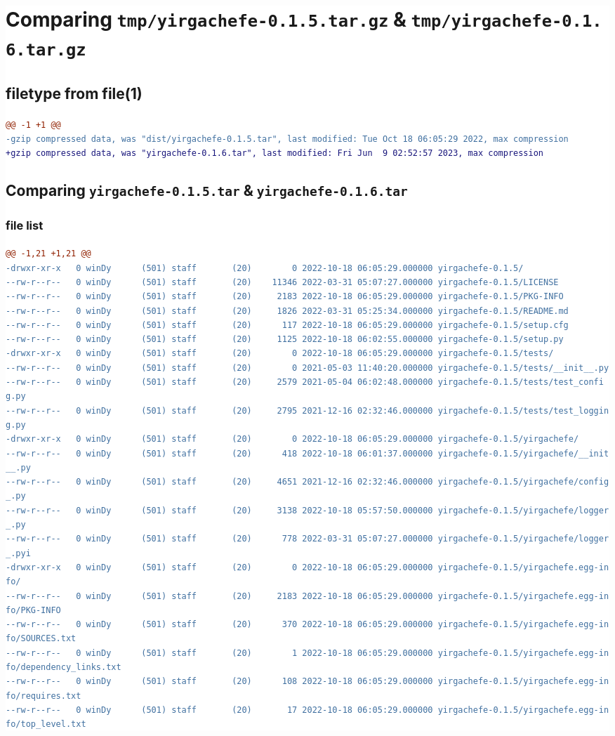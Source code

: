 # Comparing `tmp/yirgachefe-0.1.5.tar.gz` & `tmp/yirgachefe-0.1.6.tar.gz`

## filetype from file(1)

```diff
@@ -1 +1 @@
-gzip compressed data, was "dist/yirgachefe-0.1.5.tar", last modified: Tue Oct 18 06:05:29 2022, max compression
+gzip compressed data, was "yirgachefe-0.1.6.tar", last modified: Fri Jun  9 02:52:57 2023, max compression
```

## Comparing `yirgachefe-0.1.5.tar` & `yirgachefe-0.1.6.tar`

### file list

```diff
@@ -1,21 +1,21 @@
-drwxr-xr-x   0 winDy      (501) staff       (20)        0 2022-10-18 06:05:29.000000 yirgachefe-0.1.5/
--rw-r--r--   0 winDy      (501) staff       (20)    11346 2022-03-31 05:07:27.000000 yirgachefe-0.1.5/LICENSE
--rw-r--r--   0 winDy      (501) staff       (20)     2183 2022-10-18 06:05:29.000000 yirgachefe-0.1.5/PKG-INFO
--rw-r--r--   0 winDy      (501) staff       (20)     1826 2022-03-31 05:25:34.000000 yirgachefe-0.1.5/README.md
--rw-r--r--   0 winDy      (501) staff       (20)      117 2022-10-18 06:05:29.000000 yirgachefe-0.1.5/setup.cfg
--rw-r--r--   0 winDy      (501) staff       (20)     1125 2022-10-18 06:02:55.000000 yirgachefe-0.1.5/setup.py
-drwxr-xr-x   0 winDy      (501) staff       (20)        0 2022-10-18 06:05:29.000000 yirgachefe-0.1.5/tests/
--rw-r--r--   0 winDy      (501) staff       (20)        0 2021-05-03 11:40:20.000000 yirgachefe-0.1.5/tests/__init__.py
--rw-r--r--   0 winDy      (501) staff       (20)     2579 2021-05-04 06:02:48.000000 yirgachefe-0.1.5/tests/test_config.py
--rw-r--r--   0 winDy      (501) staff       (20)     2795 2021-12-16 02:32:46.000000 yirgachefe-0.1.5/tests/test_logging.py
-drwxr-xr-x   0 winDy      (501) staff       (20)        0 2022-10-18 06:05:29.000000 yirgachefe-0.1.5/yirgachefe/
--rw-r--r--   0 winDy      (501) staff       (20)      418 2022-10-18 06:01:37.000000 yirgachefe-0.1.5/yirgachefe/__init__.py
--rw-r--r--   0 winDy      (501) staff       (20)     4651 2021-12-16 02:32:46.000000 yirgachefe-0.1.5/yirgachefe/config_.py
--rw-r--r--   0 winDy      (501) staff       (20)     3138 2022-10-18 05:57:50.000000 yirgachefe-0.1.5/yirgachefe/logger_.py
--rw-r--r--   0 winDy      (501) staff       (20)      778 2022-03-31 05:07:27.000000 yirgachefe-0.1.5/yirgachefe/logger_.pyi
-drwxr-xr-x   0 winDy      (501) staff       (20)        0 2022-10-18 06:05:29.000000 yirgachefe-0.1.5/yirgachefe.egg-info/
--rw-r--r--   0 winDy      (501) staff       (20)     2183 2022-10-18 06:05:29.000000 yirgachefe-0.1.5/yirgachefe.egg-info/PKG-INFO
--rw-r--r--   0 winDy      (501) staff       (20)      370 2022-10-18 06:05:29.000000 yirgachefe-0.1.5/yirgachefe.egg-info/SOURCES.txt
--rw-r--r--   0 winDy      (501) staff       (20)        1 2022-10-18 06:05:29.000000 yirgachefe-0.1.5/yirgachefe.egg-info/dependency_links.txt
--rw-r--r--   0 winDy      (501) staff       (20)      108 2022-10-18 06:05:29.000000 yirgachefe-0.1.5/yirgachefe.egg-info/requires.txt
--rw-r--r--   0 winDy      (501) staff       (20)       17 2022-10-18 06:05:29.000000 yirgachefe-0.1.5/yirgachefe.egg-info/top_level.txt
```
